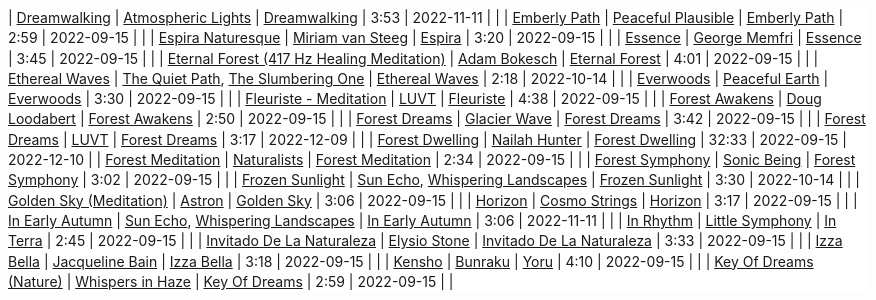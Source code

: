 | [Dreamwalking](https://open.spotify.com/track/730N7FLjGbW4R98k2a4tq5) | [Atmospheric Lights](https://open.spotify.com/artist/65IYpN2ZX0vQzO3JRCpNHX) | [Dreamwalking](https://open.spotify.com/album/37ZnhjPhruA4YzrNnmLaOy) | 3:53 | 2022-11-11 |  |
| [Emberly Path](https://open.spotify.com/track/6LQiwabLqjy1jEJEACKcyj) | [Peaceful Plausible](https://open.spotify.com/artist/2jBR2Yedi7YgJOjZLDtSJI) | [Emberly Path](https://open.spotify.com/album/2E7vitCgw71paDzGHMukLQ) | 2:59 | 2022-09-15 |  |
| [Espira Naturesque](https://open.spotify.com/track/4rpZd4h0WnZqDr67kLE3KR) | [Miriam van Steeg](https://open.spotify.com/artist/5w21WblmOUdUPdA4YgBAnu) | [Espira](https://open.spotify.com/album/2lnksrCViusZPlkyVbxDJJ) | 3:20 | 2022-09-15 |  |
| [Essence](https://open.spotify.com/track/5k4d2aTb3iv6SyPFM2ThRt) | [George Memfri](https://open.spotify.com/artist/45b6UK7Bn3GavDYBkkgTxl) | [Essence](https://open.spotify.com/album/5OAJ05tD9LeiJTAUcThnUL) | 3:45 | 2022-09-15 |  |
| [Eternal Forest \(417 Hz Healing Meditation\)](https://open.spotify.com/track/1lR9VEaW8mD2SXuAtr4d9w) | [Adam Bokesch](https://open.spotify.com/artist/2p01X9u8SiKbMseuTkgdoI) | [Eternal Forest](https://open.spotify.com/album/6FhvOH8TzkOWyvWRXFCk5A) | 4:01 | 2022-09-15 |  |
| [Ethereal Waves](https://open.spotify.com/track/2yeN8GlhSig74nUe3KFKOx) | [The Quiet Path](https://open.spotify.com/artist/2qaVQa8FpiSBGzWIsFwhkD), [The Slumbering One](https://open.spotify.com/artist/6zFp0HHOylks3A1Dv15j4e) | [Ethereal Waves](https://open.spotify.com/album/5fwzhmDCKPrdkDDQgidmqY) | 2:18 | 2022-10-14 |  |
| [Everwoods](https://open.spotify.com/track/0Ny6iToeNH1UGeYko2Hfmx) | [Peaceful Earth](https://open.spotify.com/artist/0VG3jBtRm8GbFcIU7M4M7m) | [Everwoods](https://open.spotify.com/album/4p4Kv6WhDa0ZgJsTGZX7RK) | 3:30 | 2022-09-15 |  |
| [Fleuriste \- Meditation](https://open.spotify.com/track/69f7nyk91VrWuNXjAOENML) | [LUVT](https://open.spotify.com/artist/7zJp7caLwjVSEOiREg8bRF) | [Fleuriste](https://open.spotify.com/album/5bOxFicaz7OXLdRoXOsIWa) | 4:38 | 2022-09-15 |  |
| [Forest Awakens](https://open.spotify.com/track/5byEWvYqXJvyvIthJtIpHn) | [Doug Loodabert](https://open.spotify.com/artist/1soP7EvA2zGxb39peRXviG) | [Forest Awakens](https://open.spotify.com/album/1CLoQedetRmKO3z1N43wPi) | 2:50 | 2022-09-15 |  |
| [Forest Dreams](https://open.spotify.com/track/70zia32aU9S7zvTdymWhCP) | [Glacier Wave](https://open.spotify.com/artist/4oUckuGBldRcLfLmZcMdBN) | [Forest Dreams](https://open.spotify.com/album/1FEt78mhUImIJ7UAVD2CsO) | 3:42 | 2022-09-15 |  |
| [Forest Dreams](https://open.spotify.com/track/5FgCKWFEVSfCEyE9rSvjDm) | [LUVT](https://open.spotify.com/artist/7zJp7caLwjVSEOiREg8bRF) | [Forest Dreams](https://open.spotify.com/album/3AWyX4p9FejcBLRxawTIez) | 3:17 | 2022-12-09 |  |
| [Forest Dwelling](https://open.spotify.com/track/0n7atpg512cdKCTxkVi2nR) | [Nailah Hunter](https://open.spotify.com/artist/6j9xL4IBj8sZNjRiQhx8oF) | [Forest Dwelling](https://open.spotify.com/album/0jNWQHzzYcS1fPjzNsTAGE) | 32:33 | 2022-09-15 | 2022-12-10 |
| [Forest Meditation](https://open.spotify.com/track/7rbdKNARg0eWP3H1bvkZbi) | [Naturalists](https://open.spotify.com/artist/1sp0zRK6eY8NaAYAjBJoAf) | [Forest Meditation](https://open.spotify.com/album/3xkbtsbWXCVPsuJCORRtTO) | 2:34 | 2022-09-15 |  |
| [Forest Symphony](https://open.spotify.com/track/2BH393CXcxt4c8KgA77WZK) | [Sonic Being](https://open.spotify.com/artist/6IEjVEVLQvv1NLUyxyfL36) | [Forest Symphony](https://open.spotify.com/album/4aiuc9wKH99sGi7EO4W7LY) | 3:02 | 2022-09-15 |  |
| [Frozen Sunlight](https://open.spotify.com/track/02tb4HZydiOwErys8qitIc) | [Sun Echo](https://open.spotify.com/artist/4jhzzWw1hUD1WeZT73WW4D), [Whispering Landscapes](https://open.spotify.com/artist/7myvpdTsqwTbYbdaFcR5r9) | [Frozen Sunlight](https://open.spotify.com/album/585o7QhQ8LporxUlnbMR8b) | 3:30 | 2022-10-14 |  |
| [Golden Sky \(Meditation\)](https://open.spotify.com/track/7244jlCIRFqRp8yhMaklLN) | [Astron](https://open.spotify.com/artist/6qiuwoB9ro3SX0ZjSXnr0y) | [Golden Sky](https://open.spotify.com/album/57F1Vi6HQ24RkweWm87Yyt) | 3:06 | 2022-09-15 |  |
| [Horizon](https://open.spotify.com/track/3ifemXqhR8ap2nIVvoeYyV) | [Cosmo Strings](https://open.spotify.com/artist/7FEeRD2uPEsGElexmXe3lc) | [Horizon](https://open.spotify.com/album/3x2d2u4oJ8Ip0Ucq7oZdlp) | 3:17 | 2022-09-15 |  |
| [In Early Autumn](https://open.spotify.com/track/5JqHpCJecMueZXSzgCPzQp) | [Sun Echo](https://open.spotify.com/artist/4jhzzWw1hUD1WeZT73WW4D), [Whispering Landscapes](https://open.spotify.com/artist/7myvpdTsqwTbYbdaFcR5r9) | [In Early Autumn](https://open.spotify.com/album/1vvGTNlVzcxZ51VPjr8pIz) | 3:06 | 2022-11-11 |  |
| [In Rhythm](https://open.spotify.com/track/5KuUhoDmQ6NvwHUAHhVmHB) | [Little Symphony](https://open.spotify.com/artist/4SCWiQbJCMTHK737aNUqBJ) | [In Terra](https://open.spotify.com/album/45CJ4LhQDf4eHyfyrFvo29) | 2:45 | 2022-09-15 |  |
| [Invitado De La Naturaleza](https://open.spotify.com/track/4BsGi3xKuLzJ5rIOnOPwYN) | [Elysio Stone](https://open.spotify.com/artist/3xmhBkdziYwrJhrlhyjEbp) | [Invitado De La Naturaleza](https://open.spotify.com/album/5p2lBL3zw0Ga9L9WskiXJk) | 3:33 | 2022-09-15 |  |
| [Izza Bella](https://open.spotify.com/track/04SBXh7gAhybrSgCADK81Y) | [Jacqueline Bain](https://open.spotify.com/artist/7BjP91EWRsme41uhXNRmNK) | [Izza Bella](https://open.spotify.com/album/0n9ruQ1Lw3qLfUDKKMkJwR) | 3:18 | 2022-09-15 |  |
| [Kensho](https://open.spotify.com/track/5qjMM52Ija5FTDP3NKsRNI) | [Bunraku](https://open.spotify.com/artist/2KRjFUNJ9GJepRGAGextuq) | [Yoru](https://open.spotify.com/album/19KxJBqNupp2VPFOg3ZgaH) | 4:10 | 2022-09-15 |  |
| [Key Of Dreams \(Nature\)](https://open.spotify.com/track/4oeL93F47KEHwqVb1DNJmS) | [Whispers in Haze](https://open.spotify.com/artist/1lixcMl0CmYCkIX0ct66hP) | [Key Of Dreams](https://open.spotify.com/album/6i1MxZzJdaNH47m5AUaPX3) | 2:59 | 2022-09-15 |  |